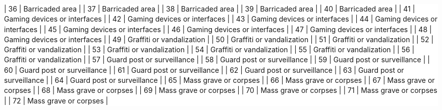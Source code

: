 | 36 | Barricaded area |
| 37 | Barricaded area |
| 38 | Barricaded area |
| 39 | Barricaded area |
| 40 | Barricaded area |
| 41 | Gaming devices or interfaces |
| 42 | Gaming devices or interfaces |
| 43 | Gaming devices or interfaces |
| 44 | Gaming devices or interfaces |
| 45 | Gaming devices or interfaces |
| 46 | Gaming devices or interfaces |
| 47 | Gaming devices or interfaces |
| 48 | Gaming devices or interfaces |
| 49 | Graffiti or vandalization |
| 50 | Graffiti or vandalization |
| 51 | Graffiti or vandalization |
| 52 | Graffiti or vandalization |
| 53 | Graffiti or vandalization |
| 54 | Graffiti or vandalization |
| 55 | Graffiti or vandalization |
| 56 | Graffiti or vandalization |
| 57 | Guard post or surveillance |
| 58 | Guard post or surveillance |
| 59 | Guard post or surveillance |
| 60 | Guard post or surveillance |
| 61 | Guard post or surveillance |
| 62 | Guard post or surveillance |
| 63 | Guard post or surveillance |
| 64 | Guard post or surveillance |
| 65 | Mass grave or corpses |
| 66 | Mass grave or corpses |
| 67 | Mass grave or corpses |
| 68 | Mass grave or corpses |
| 69 | Mass grave or corpses |
| 70 | Mass grave or corpses |
| 71 | Mass grave or corpses |
| 72 | Mass grave or corpses |